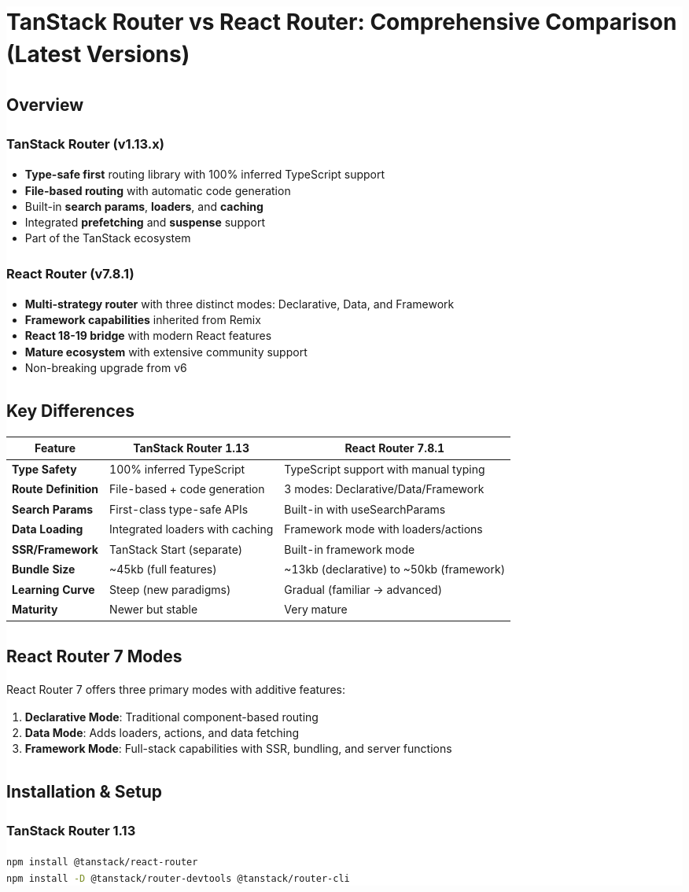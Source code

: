 # TanStack Router vs React Router: Comprehensive Comparison (Latest Versions)

## Overview

### TanStack Router (v1.13.x)
- **Type-safe first** routing library with 100% inferred TypeScript support
- **File-based routing** with automatic code generation
- Built-in **search params**, **loaders**, and **caching**
- Integrated **prefetching** and **suspense** support
- Part of the TanStack ecosystem

### React Router (v7.8.1)
- **Multi-strategy router** with three distinct modes: Declarative, Data, and Framework
- **Framework capabilities** inherited from Remix
- **React 18-19 bridge** with modern React features
- **Mature ecosystem** with extensive community support
- Non-breaking upgrade from v6

## Key Differences

| Feature | TanStack Router 1.13 | React Router 7.8.1 |
|---------|---------------------|-------------------|
| **Type Safety** | 100% inferred TypeScript | TypeScript support with manual typing |
| **Route Definition** | File-based + code generation | 3 modes: Declarative/Data/Framework |
| **Search Params** | First-class type-safe APIs | Built-in with useSearchParams |
| **Data Loading** | Integrated loaders with caching | Framework mode with loaders/actions |
| **SSR/Framework** | TanStack Start (separate) | Built-in framework mode |
| **Bundle Size** | ~45kb (full features) | ~13kb (declarative) to ~50kb (framework) |
| **Learning Curve** | Steep (new paradigms) | Gradual (familiar → advanced) |
| **Maturity** | Newer but stable | Very mature |

## React Router 7 Modes

React Router 7 offers three primary modes with additive features:

1. **Declarative Mode**: Traditional component-based routing
2. **Data Mode**: Adds loaders, actions, and data fetching
3. **Framework Mode**: Full-stack capabilities with SSR, bundling, and server functions

## Installation & Setup

### TanStack Router 1.13
```bash
npm install @tanstack/react-router
npm install -D @tanstack/router-devtools @tanstack/router-cli
```
